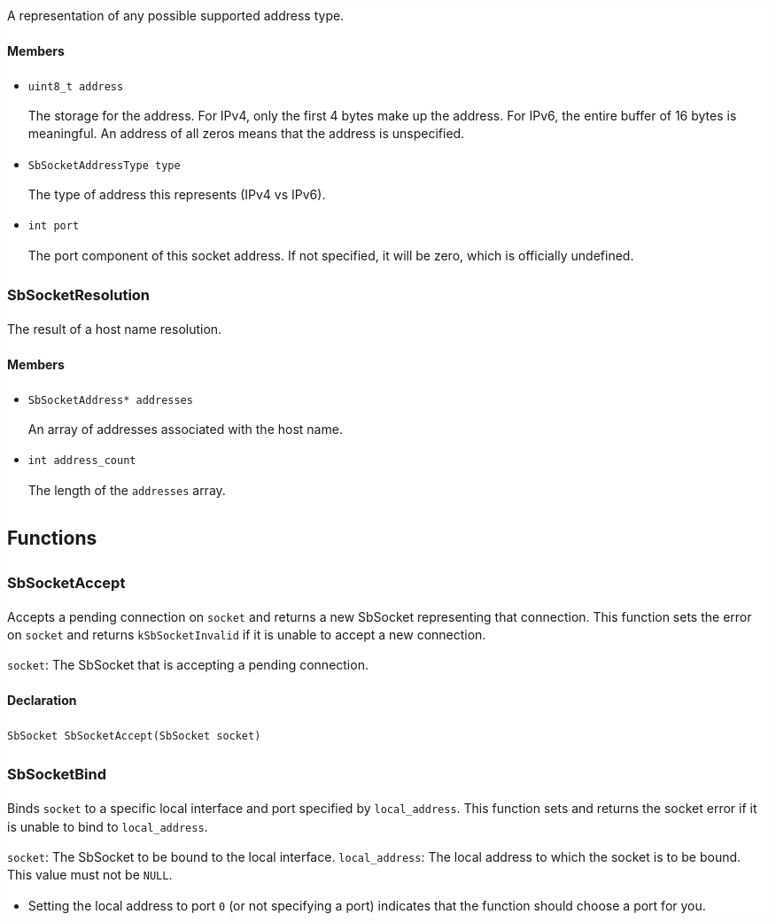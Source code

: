 A representation of any possible supported address type.

#### Members

*   `uint8_t address`

    The storage for the address. For IPv4, only the first 4 bytes make up the
    address. For IPv6, the entire buffer of 16 bytes is meaningful. An address
    of all zeros means that the address is unspecified.
*   `SbSocketAddressType type`

    The type of address this represents (IPv4 vs IPv6).
*   `int port`

    The port component of this socket address. If not specified, it will be
    zero, which is officially undefined.

### SbSocketResolution

The result of a host name resolution.

#### Members

*   `SbSocketAddress* addresses`

    An array of addresses associated with the host name.
*   `int address_count`

    The length of the `addresses` array.

## Functions

### SbSocketAccept

Accepts a pending connection on `socket` and returns a new SbSocket representing
that connection. This function sets the error on `socket` and returns
`kSbSocketInvalid` if it is unable to accept a new connection.

`socket`: The SbSocket that is accepting a pending connection.

#### Declaration

```
SbSocket SbSocketAccept(SbSocket socket)
```

### SbSocketBind

Binds `socket` to a specific local interface and port specified by
`local_address`. This function sets and returns the socket error if it is unable
to bind to `local_address`.

`socket`: The SbSocket to be bound to the local interface. `local_address`: The
local address to which the socket is to be bound. This value must not be `NULL`.

*   Setting the local address to port `0` (or not specifying a port) indicates
    that the function should choose a port for you.
